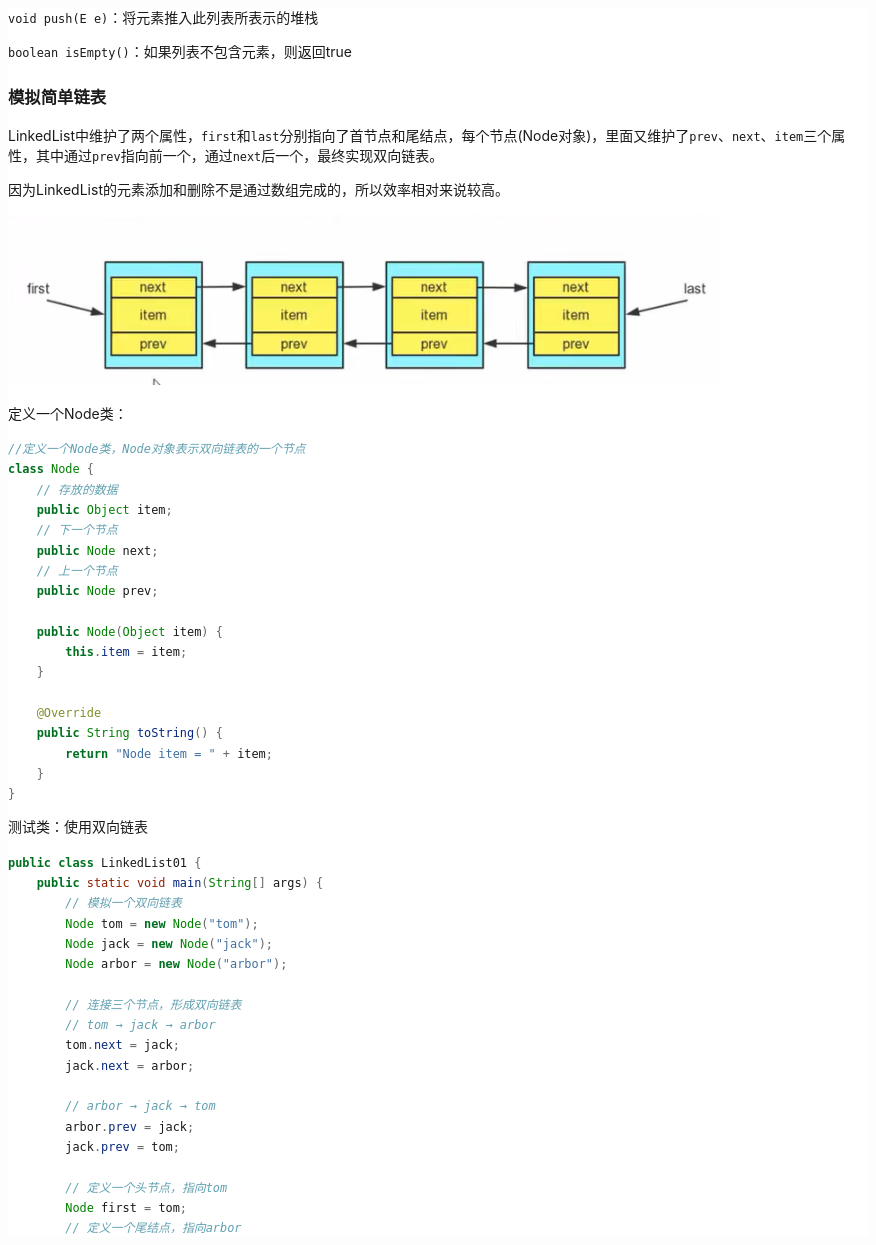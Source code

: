 `void push(E e)`：将元素推入此列表所表示的堆栈

`boolean isEmpty()`：如果列表不包含元素，则返回true

### 模拟简单链表

LinkedList中维护了两个属性，`first`和`last`分别指向了首节点和尾结点，每个节点(Node对象)，里面又维护了`prev`、`next`、`item`三个属性，其中通过`prev`指向前一个，通过`next`后一个，最终实现双向链表。

因为LinkedList的元素添加和删除不是通过数组完成的，所以效率相对来说较高。

![](assets/Java%20List/98a5e504e220fda7dfe44ffd57e4a507_MD5.png)

定义一个Node类：

```java
//定义一个Node类，Node对象表示双向链表的一个节点
class Node {
    // 存放的数据
    public Object item;
    // 下一个节点
    public Node next;
    // 上一个节点
    public Node prev;

    public Node(Object item) {
        this.item = item;
    }
    
    @Override
    public String toString() {
        return "Node item = " + item;
    }
}
```

测试类：使用双向链表

```java
public class LinkedList01 {
    public static void main(String[] args) {
        // 模拟一个双向链表
        Node tom = new Node("tom");
        Node jack = new Node("jack");
        Node arbor = new Node("arbor");

        // 连接三个节点，形成双向链表
        // tom → jack → arbor
        tom.next = jack;
        jack.next = arbor;

        // arbor → jack → tom
        arbor.prev = jack;
        jack.prev = tom;

        // 定义一个头节点，指向tom
        Node first = tom;
        // 定义一个尾结点，指向arbor
```